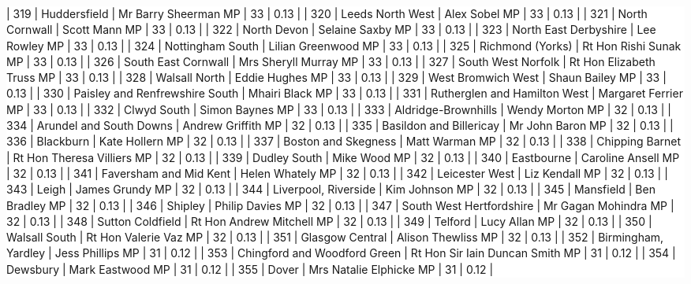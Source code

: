 | 319 | Huddersfield | Mr Barry Sheerman MP | 33 | 0.13 |
| 320 | Leeds North West | Alex Sobel MP | 33 | 0.13 |
| 321 | North Cornwall | Scott Mann MP | 33 | 0.13 |
| 322 | North Devon | Selaine Saxby MP | 33 | 0.13 |
| 323 | North East Derbyshire | Lee Rowley MP | 33 | 0.13 |
| 324 | Nottingham South | Lilian Greenwood MP | 33 | 0.13 |
| 325 | Richmond (Yorks) | Rt Hon Rishi Sunak MP | 33 | 0.13 |
| 326 | South East Cornwall | Mrs Sheryll Murray MP | 33 | 0.13 |
| 327 | South West Norfolk | Rt Hon Elizabeth Truss MP | 33 | 0.13 |
| 328 | Walsall North | Eddie Hughes MP | 33 | 0.13 |
| 329 | West Bromwich West | Shaun Bailey MP | 33 | 0.13 |
| 330 | Paisley and Renfrewshire South | Mhairi Black MP | 33 | 0.13 |
| 331 | Rutherglen and Hamilton West | Margaret Ferrier MP | 33 | 0.13 |
| 332 | Clwyd South | Simon Baynes MP | 33 | 0.13 |
| 333 | Aldridge-Brownhills | Wendy Morton MP | 32 | 0.13 |
| 334 | Arundel and South Downs | Andrew Griffith MP | 32 | 0.13 |
| 335 | Basildon and Billericay | Mr John Baron MP | 32 | 0.13 |
| 336 | Blackburn | Kate Hollern MP | 32 | 0.13 |
| 337 | Boston and Skegness | Matt Warman MP | 32 | 0.13 |
| 338 | Chipping Barnet | Rt Hon Theresa Villiers MP | 32 | 0.13 |
| 339 | Dudley South | Mike Wood MP | 32 | 0.13 |
| 340 | Eastbourne | Caroline Ansell MP | 32 | 0.13 |
| 341 | Faversham and Mid Kent | Helen Whately MP | 32 | 0.13 |
| 342 | Leicester West | Liz Kendall MP | 32 | 0.13 |
| 343 | Leigh | James Grundy MP | 32 | 0.13 |
| 344 | Liverpool, Riverside | Kim Johnson MP | 32 | 0.13 |
| 345 | Mansfield | Ben Bradley MP | 32 | 0.13 |
| 346 | Shipley | Philip Davies MP | 32 | 0.13 |
| 347 | South West Hertfordshire | Mr Gagan Mohindra MP | 32 | 0.13 |
| 348 | Sutton Coldfield | Rt Hon Andrew Mitchell MP | 32 | 0.13 |
| 349 | Telford | Lucy Allan MP | 32 | 0.13 |
| 350 | Walsall South | Rt Hon Valerie Vaz MP | 32 | 0.13 |
| 351 | Glasgow Central | Alison Thewliss MP | 32 | 0.13 |
| 352 | Birmingham, Yardley | Jess Phillips MP | 31 | 0.12 |
| 353 | Chingford and Woodford Green | Rt Hon Sir Iain Duncan Smith MP | 31 | 0.12 |
| 354 | Dewsbury | Mark Eastwood MP | 31 | 0.12 |
| 355 | Dover | Mrs Natalie Elphicke MP | 31 | 0.12 |